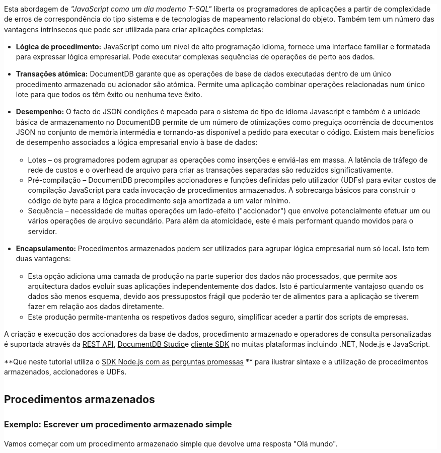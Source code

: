 Esta abordagem de *"JavaScript como um dia moderno T-SQL"* liberta os programadores de aplicações a partir de complexidade de erros de correspondência do tipo sistema e de tecnologias de mapeamento relacional do objeto. Também tem um número das vantagens intrínsecos que pode ser utilizada para criar aplicações completas:  

-   **Lógica de procedimento:** JavaScript como um nível de alto programação idioma, fornece uma interface familiar e formatada para expressar lógica empresarial. Pode executar complexas sequências de operações de perto aos dados.

-   **Transações atómica:** DocumentDB garante que as operações de base de dados executadas dentro de um único procedimento armazenado ou acionador são atómica. Permite uma aplicação combinar operações relacionadas num único lote para que todos os têm êxito ou nenhuma teve êxito. 

-   **Desempenho:** O facto de JSON condições é mapeado para o sistema de tipo de idioma Javascript e também é a unidade básica de armazenamento no DocumentDB permite de um número de otimizações como preguiça ocorrência de documentos JSON no conjunto de memória intermédia e tornando-as disponível a pedido para executar o código. Existem mais benefícios de desempenho associados a lógica empresarial envio à base de dados:
    -   Lotes – os programadores podem agrupar as operações como inserções e enviá-las em massa. A latência de tráfego de rede de custos e o overhead de arquivo para criar as transações separadas são reduzidos significativamente. 
    -   Pré-compilação – DocumentDB precompiles accionadores e funções definidas pelo utilizador (UDFs) para evitar custos de compilação JavaScript para cada invocação de procedimentos armazenados. A sobrecarga básicos para construir o código de byte para a lógica procedimento seja amortizada a um valor mínimo.
    -   Sequência – necessidade de muitas operações um lado-efeito ("accionador") que envolve potencialmente efetuar um ou vários operações de arquivo secundário. Para além da atomicidade, este é mais performant quando movidos para o servidor. 
-   **Encapsulamento:** Procedimentos armazenados podem ser utilizados para agrupar lógica empresarial num só local. Isto tem duas vantagens:
    -   Esta opção adiciona uma camada de produção na parte superior dos dados não processados, que permite aos arquitectura dados evoluir suas aplicações independentemente dos dados. Isto é particularmente vantajoso quando os dados são menos esquema, devido aos pressupostos frágil que poderão ter de alimentos para a aplicação se tiverem fazer em relação aos dados diretamente.  
    -   Este produção permite-mantenha os respetivos dados seguro, simplificar aceder a partir dos scripts de empresas.  

A criação e execução dos accionadores da base de dados, procedimento armazenado e operadores de consulta personalizadas é suportada através da [REST API](https://msdn.microsoft.com/library/azure/dn781481.aspx), [DocumentDB Studio](https://github.com/mingaliu/DocumentDBStudio/releases)e [cliente SDK](documentdb-sdk-dotnet.md) no muitas plataformas incluindo .NET, Node.js e JavaScript.

**Que neste tutorial utiliza o [SDK Node.js com as perguntas promessas](http://azure.github.io/azure-documentdb-node-q/) ** para ilustrar sintaxe e a utilização de procedimentos armazenados, accionadores e UDFs.   

## <a name="stored-procedures"></a>Procedimentos armazenados

### <a name="example-write-a-simple-stored-procedure"></a>Exemplo: Escrever um procedimento armazenado simple 
Vamos começar com um procedimento armazenado simple que devolve uma resposta "Olá mundo".
